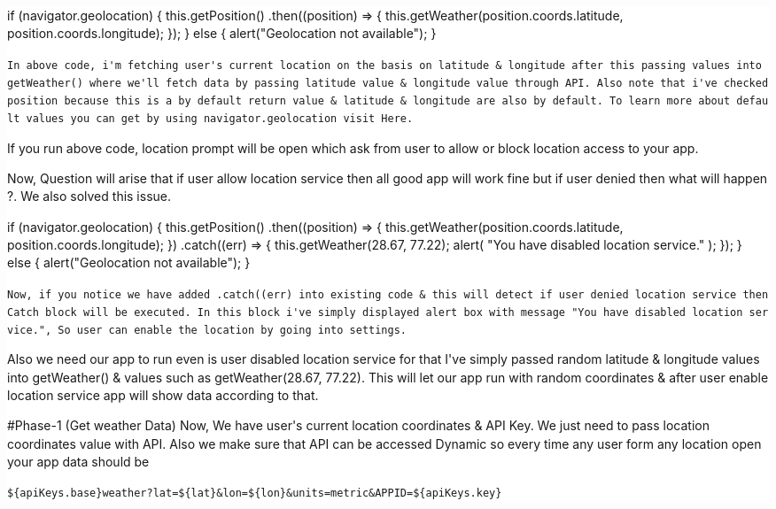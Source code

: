 if (navigator.geolocation) {
        this.getPosition()
        .then((position) => {
          this.getWeather(position.coords.latitude, position.coords.longitude);
        });
    } else {
      alert("Geolocation not available");
    }

    In above code, i'm fetching user's current location on the basis on latitude & longitude after this passing values into getWeather() where we'll fetch data by passing latitude value & longitude value through API. Also note that i've checked position because this is a by default return value & latitude & longitude are also by default. To learn more about default values you can get by using navigator.geolocation visit Here.

If you run above code, location prompt will be open which ask from user to allow or block location access to your app.



Now, Question will arise that if user allow location service then all good app will work fine but if user denied then what will happen ?. We also solved this issue.

if (navigator.geolocation) {
        this.getPosition()
        .then((position) => {
          this.getWeather(position.coords.latitude, position.coords.longitude);
        })
        .catch((err) => {
          this.getWeather(28.67, 77.22);
          alert(
            "You have disabled location service."
          );
        });
    } else {
      alert("Geolocation not available");
    }


    Now, if you notice we have added .catch((err) into existing code & this will detect if user denied location service then Catch block will be executed. In this block i've simply displayed alert box with message "You have disabled location service.", So user can enable the location by going into settings.

Also we need our app to run even is user disabled location service for that I've simply passed random latitude & longitude values into getWeather() & values such as getWeather(28.67, 77.22). This will let our app run with random coordinates & after user enable location service app will show data according to that.


#Phase-1 (Get weather Data)
Now, We have user's current location coordinates & API Key. We just need to pass location coordinates value with API. Also we make sure that API can be accessed Dynamic so every time any user form any location open your app data should be

`${apiKeys.base}weather?lat=${lat}&lon=${lon}&units=metric&APPID=${apiKeys.key}`
